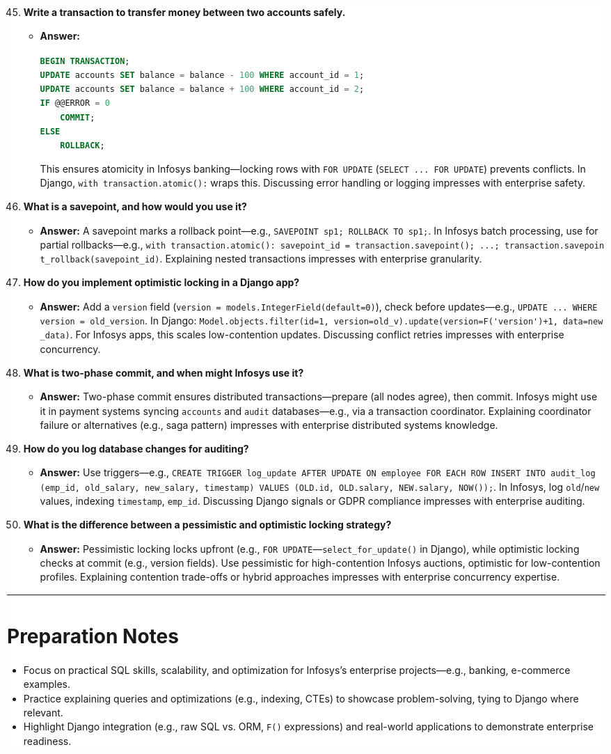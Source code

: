 45. **Write a transaction to transfer money between two accounts safely.**  
    - **Answer:**  
      ```sql
      BEGIN TRANSACTION;
      UPDATE accounts SET balance = balance - 100 WHERE account_id = 1;
      UPDATE accounts SET balance = balance + 100 WHERE account_id = 2;
      IF @@ERROR = 0
          COMMIT;
      ELSE
          ROLLBACK;
      ```  
      This ensures atomicity in Infosys banking—locking rows with `FOR UPDATE` (`SELECT ... FOR UPDATE`) prevents conflicts. In Django, `with transaction.atomic():` wraps this. Discussing error handling or logging impresses with enterprise safety.

46. **What is a savepoint, and how would you use it?**  
    - **Answer:** A savepoint marks a rollback point—e.g., `SAVEPOINT sp1; ROLLBACK TO sp1;`. In Infosys batch processing, use for partial rollbacks—e.g., `with transaction.atomic(): savepoint_id = transaction.savepoint(); ...; transaction.savepoint_rollback(savepoint_id)`. Explaining nested transactions impresses with enterprise granularity.

47. **How do you implement optimistic locking in a Django app?**  
    - **Answer:** Add a `version` field (`version = models.IntegerField(default=0)`), check before updates—e.g., `UPDATE ... WHERE version = old_version`. In Django: `Model.objects.filter(id=1, version=old_v).update(version=F('version')+1, data=new_data)`. For Infosys apps, this scales low-contention updates. Discussing conflict retries impresses with enterprise concurrency.

48. **What is two-phase commit, and when might Infosys use it?**  
    - **Answer:** Two-phase commit ensures distributed transactions—prepare (all nodes agree), then commit. Infosys might use it in payment systems syncing `accounts` and `audit` databases—e.g., via a transaction coordinator. Explaining coordinator failure or alternatives (e.g., saga pattern) impresses with enterprise distributed systems knowledge.

49. **How do you log database changes for auditing?**  
    - **Answer:** Use triggers—e.g., `CREATE TRIGGER log_update AFTER UPDATE ON employee FOR EACH ROW INSERT INTO audit_log (emp_id, old_salary, new_salary, timestamp) VALUES (OLD.id, OLD.salary, NEW.salary, NOW());`. In Infosys, log `old`/`new` values, indexing `timestamp`, `emp_id`. Discussing Django signals or GDPR compliance impresses with enterprise auditing.

50. **What is the difference between a pessimistic and optimistic locking strategy?**  
    - **Answer:** Pessimistic locking locks upfront (e.g., `FOR UPDATE`—`select_for_update()` in Django), while optimistic locking checks at commit (e.g., version fields). Use pessimistic for high-contention Infosys auctions, optimistic for low-contention profiles. Explaining contention trade-offs or hybrid approaches impresses with enterprise concurrency expertise.

---

# Preparation Notes

- Focus on practical SQL skills, scalability, and optimization for Infosys’s enterprise projects—e.g., banking, e-commerce examples.  
- Practice explaining queries and optimizations (e.g., indexing, CTEs) to showcase problem-solving, tying to Django where relevant.  
- Highlight Django integration (e.g., raw SQL vs. ORM, `F()` expressions) and real-world applications to demonstrate enterprise readiness.